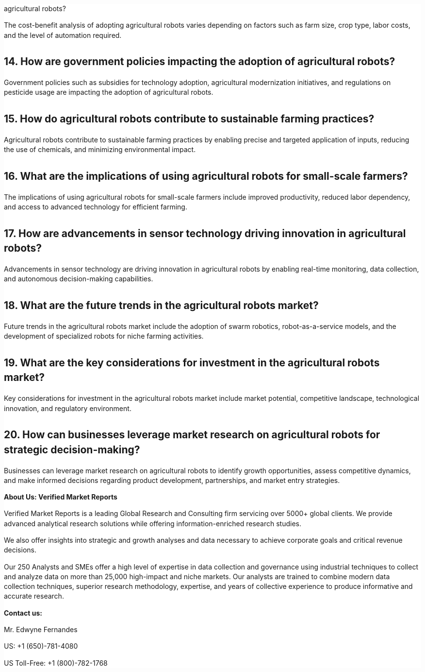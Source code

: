 agricultural robots?</h2><p>The cost-benefit analysis of adopting agricultural robots varies depending on factors such as farm size, crop type, labor costs, and the level of automation required.</p><h2>14. How are government policies impacting the adoption of agricultural robots?</h2><p>Government policies such as subsidies for technology adoption, agricultural modernization initiatives, and regulations on pesticide usage are impacting the adoption of agricultural robots.</p><h2>15. How do agricultural robots contribute to sustainable farming practices?</h2><p>Agricultural robots contribute to sustainable farming practices by enabling precise and targeted application of inputs, reducing the use of chemicals, and minimizing environmental impact.</p><h2>16. What are the implications of using agricultural robots for small-scale farmers?</h2><p>The implications of using agricultural robots for small-scale farmers include improved productivity, reduced labor dependency, and access to advanced technology for efficient farming.</p><h2>17. How are advancements in sensor technology driving innovation in agricultural robots?</h2><p>Advancements in sensor technology are driving innovation in agricultural robots by enabling real-time monitoring, data collection, and autonomous decision-making capabilities.</p><h2>18. What are the future trends in the agricultural robots market?</h2><p>Future trends in the agricultural robots market include the adoption of swarm robotics, robot-as-a-service models, and the development of specialized robots for niche farming activities.</p><h2>19. What are the key considerations for investment in the agricultural robots market?</h2><p>Key considerations for investment in the agricultural robots market include market potential, competitive landscape, technological innovation, and regulatory environment.</p><h2>20. How can businesses leverage market research on agricultural robots for strategic decision-making?</h2><p>Businesses can leverage market research on agricultural robots to identify growth opportunities, assess competitive dynamics, and make informed decisions regarding product development, partnerships, and market entry strategies.</p></body></html></h3><p id="" class=""><strong>About Us: Verified Market Reports</strong></p><p id="" class="">Verified Market Reports is a leading Global Research and Consulting firm servicing over 5000+ global clients. We provide advanced analytical research solutions while offering information-enriched research studies.</p><p id="" class="">We also offer insights into strategic and growth analyses and data necessary to achieve corporate goals and critical revenue decisions.</p><p id="" class="">Our 250 Analysts and SMEs offer a high level of expertise in data collection and governance using industrial techniques to collect and analyze data on more than 25,000 high-impact and niche markets. Our analysts are trained to combine modern data collection techniques, superior research methodology, expertise, and years of collective experience to produce informative and accurate research.</p><p id="" class=""><strong>Contact us:</strong></p><p id="" class="">Mr. Edwyne Fernandes</p><p id="" class="">US: +1 (650)-781-4080</p><p id="" class="">US Toll-Free: +1 (800)-782-1768</p>
